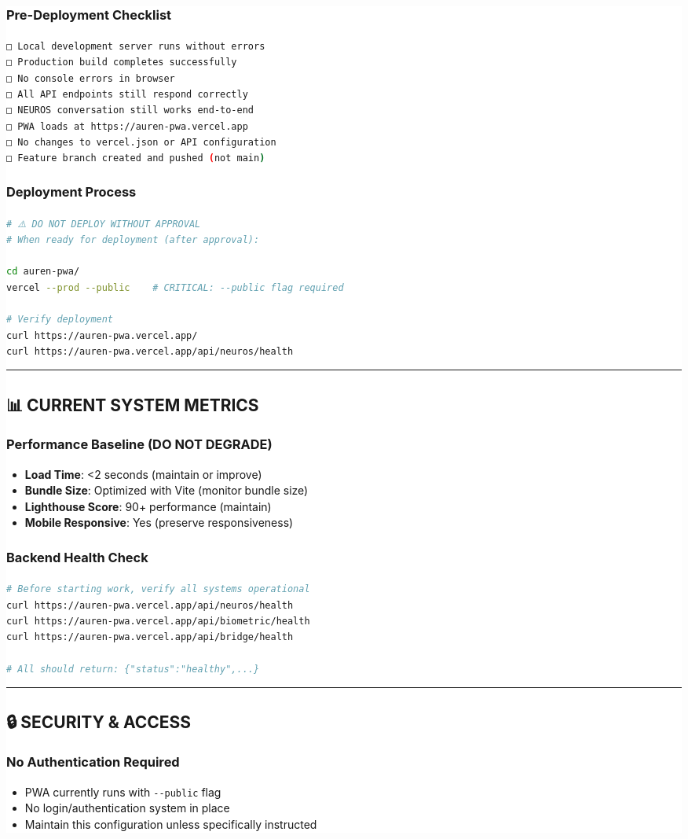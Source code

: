 ### **Pre-Deployment Checklist**
```bash
□ Local development server runs without errors
□ Production build completes successfully  
□ No console errors in browser
□ All API endpoints still respond correctly
□ NEUROS conversation still works end-to-end
□ PWA loads at https://auren-pwa.vercel.app
□ No changes to vercel.json or API configuration
□ Feature branch created and pushed (not main)
```

### **Deployment Process**
```bash
# ⚠️ DO NOT DEPLOY WITHOUT APPROVAL
# When ready for deployment (after approval):

cd auren-pwa/
vercel --prod --public    # CRITICAL: --public flag required

# Verify deployment
curl https://auren-pwa.vercel.app/
curl https://auren-pwa.vercel.app/api/neuros/health
```

---

## 📊 **CURRENT SYSTEM METRICS**

### **Performance Baseline (DO NOT DEGRADE)**
- **Load Time**: <2 seconds (maintain or improve)
- **Bundle Size**: Optimized with Vite (monitor bundle size)
- **Lighthouse Score**: 90+ performance (maintain)
- **Mobile Responsive**: Yes (preserve responsiveness)

### **Backend Health Check**
```bash
# Before starting work, verify all systems operational
curl https://auren-pwa.vercel.app/api/neuros/health
curl https://auren-pwa.vercel.app/api/biometric/health
curl https://auren-pwa.vercel.app/api/bridge/health

# All should return: {"status":"healthy",...}
```

---

## 🔒 **SECURITY & ACCESS**

### **No Authentication Required**
- PWA currently runs with `--public` flag
- No login/authentication system in place
- Maintain this configuration unless specifically instructed
